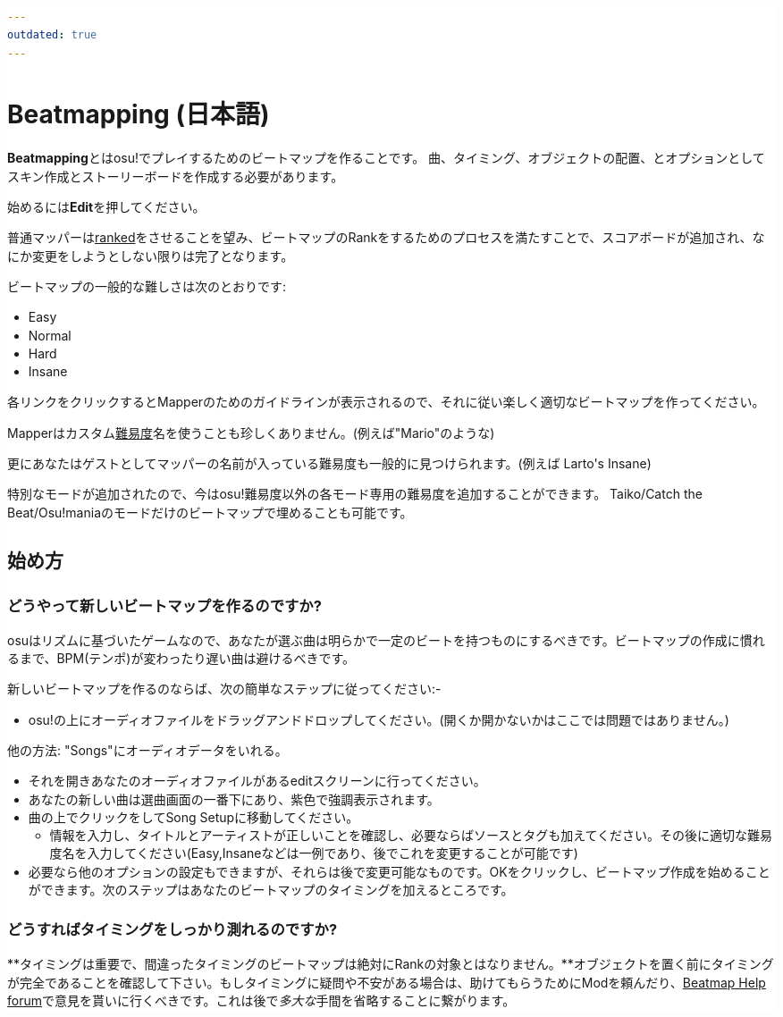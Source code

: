 ```yaml
---
outdated: true
---
```


# Beatmapping (日本語)

**Beatmapping**とはosu!でプレイするためのビートマップを作ることです。 曲、タイミング、オブジェクトの配置、とオプションとしてスキン作成とストーリーボードを作成する必要があります。

始めるには**Edit**を押してください。

普通マッパーは[ranked](/wiki/Beatmap)をさせることを望み、ビートマップのRankをするためのプロセスを満たすことで、スコアボードが追加され、なにか変更をしようとしない限りは完了となります。

ビートマップの一般的な難しさは次のとおりです:

- Easy
- Normal
- Hard
- Insane

各リンクをクリックするとMapperのためのガイドラインが表示されるので、それに従い楽しく適切なビートマップを作ってください。

Mapperはカスタム[難易度](/wiki/Beatmap/Difficulty)名を使うことも珍しくありません。(例えば"Mario"のような)

更にあなたはゲストとしてマッパーの名前が入っている難易度も一般的に見つけられます。(例えば Larto's Insane)

特別なモードが追加されたので、今はosu!難易度以外の各モード専用の難易度を追加することができます。 Taiko/Catch the Beat/Osu!maniaのモードだけのビートマップで埋めることも可能です。

## 始め方

### どうやって新しいビートマップを作るのですか?

osuはリズムに基づいたゲームなので、あなたが選ぶ曲は明らかで一定のビートを持つものにするべきです。ビートマップの作成に慣れるまで、BPM(テンポ)が変わったり遅い曲は避けるべきです。

新しいビートマップを作るのならば、次の簡単なステップに従ってください:-

- osu!の上にオーディオファイルをドラッグアンドドロップしてください。(開くか開かないかはここでは問題ではありません。)

他の方法: "Songs"にオーディオデータをいれる。

- それを開きあなたのオーディオファイルがあるeditスクリーンに行ってください。
- あなたの新しい曲は選曲画面の一番下にあり、紫色で強調表示されます。
- 曲の上でクリックをしてSong Setupに移動してください。
  - 情報を入力し、タイトルとアーティストが正しいことを確認し、必要ならばソースとタグも加えてください。その後に適切な難易度名を入力してください(Easy,Insaneなどは一例であり、後でこれを変更することが可能です)
- 必要なら他のオプションの設定もできますが、それらは後で変更可能なものです。OKをクリックし、ビートマップ作成を始めることができます。次のステップはあなたのビートマップのタイミングを加えるところです。

### どうすればタイミングをしっかり測れるのですか?

**タイミングは重要で、間違ったタイミングのビートマップは絶対にRankの対象とはなりません。**オブジェクトを置く前にタイミングが完全であることを確認して下さい。もしタイミングに疑問や不安がある場合は、助けてもらうためにModを頼んだり、[Beatmap Help forum](https://osu.ppy.sh/community/forums/10)で意見を貰いに行くべきです。これは後で*多大な*手間を省略することに繋がります。
